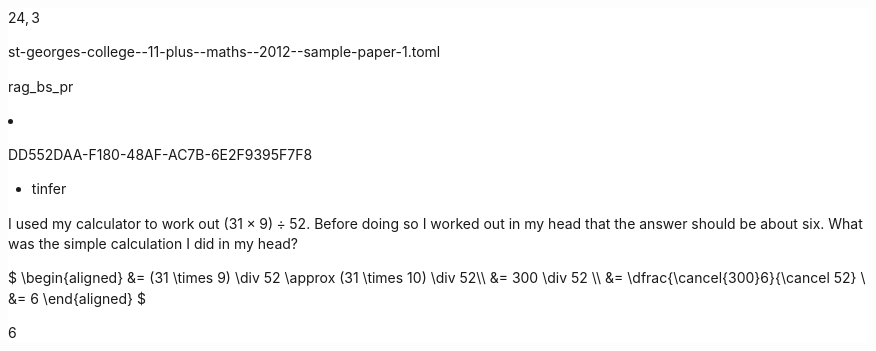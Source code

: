 $24, 3$

</div>
</div>

</div>
</li>
</ul>
<div class='papername'>
<p>st-georges-college--11-plus--maths--2012--sample-paper-1.toml</p>
</div>
<div class='rag'>
<p>rag_bs_pr</p>
</div>
</div>
</li>
<li>
<div class='question_envelope rag_bs_red question'>
<div class='uuid'>
<p>DD552DAA-F180-48AF-AC7B-6E2F9395F7F8</p>
</div>
<div class='topics'>
<ul>
<li>
tinfer
</li>
</ul>
</div>
<div class='question question'>

I used my calculator to work out $(31 \times 9) \div 52$. Before doing so I worked out in my head that the answer should be about six. What was the simple calculation I did in my head? 

</div>
<div class='workings'>
<div class='working'>

$
\begin{aligned}
&=  (31 \times 9) \div 52 \approx (31 \times 10) \div 52\\\\
&=  300 \div 52 \\\\
&=  \dfrac{\cancel{300}6}{\cancel 52} \\
&=  6
\end{aligned}
$

</div>
</div>
<div class='answers'>
<div class='answer'>

$6$

</div>
</div>
